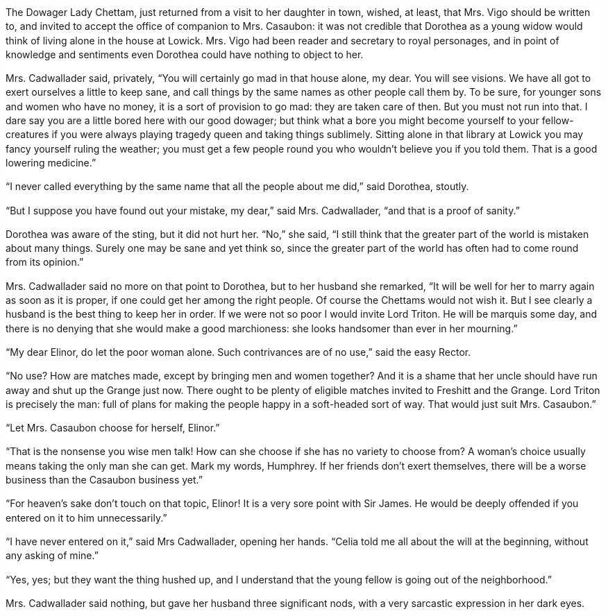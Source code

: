 The Dowager Lady Chettam, just returned from a visit to her daughter in town, wished, at least, that Mrs. Vigo should be written to, and invited to accept the office of companion to Mrs. Casaubon: it was not credible that Dorothea as a young widow would think of living alone in the house at Lowick. Mrs. Vigo had been reader and secretary to royal personages, and in point of knowledge and sentiments even Dorothea could have nothing to object to her. 

Mrs. Cadwallader said, privately, “You will certainly go mad in that house alone, my dear. You will see visions. We have all got to exert ourselves a little to keep sane, and call things by the same names as other people call them by. To be sure, for younger sons and women who have no money, it is a sort of provision to go mad: they are taken care of then. But you must not run into that. I dare say you are a little bored here with our good dowager; but think what a bore you might become yourself to your fellow-creatures if you were always playing tragedy queen and taking things sublimely. Sitting alone in that library at Lowick you may fancy yourself ruling the weather; you must get a few people round you who wouldn’t believe you if you told them. That is a good lowering medicine.” 

“I never called everything by the same name that all the people about me did,” said Dorothea, stoutly. 

“But I suppose you have found out your mistake, my dear,” said Mrs. Cadwallader, “and that is a proof of sanity.” 

Dorothea was aware of the sting, but it did not hurt her. “No,” she said, “I still think that the greater part of the world is mistaken about many things. Surely one may be sane and yet think so, since the greater part of the world has often had to come round from its opinion.” 

Mrs. Cadwallader said no more on that point to Dorothea, but to her husband she remarked, “It will be well for her to marry again as soon as it is proper, if one could get her among the right people. Of course the Chettams would not wish it. But I see clearly a husband is the best thing to keep her in order. If we were not so poor I would invite Lord Triton. He will be marquis some day, and there is no denying that she would make a good marchioness: she looks handsomer than ever in her mourning.” 

“My dear Elinor, do let the poor woman alone. Such contrivances are of no use,” said the easy Rector. 

“No use? How are matches made, except by bringing men and women together? And it is a shame that her uncle should have run away and shut up the Grange just now. There ought to be plenty of eligible matches invited to Freshitt and the Grange. Lord Triton is precisely the man: full of plans for making the people happy in a soft-headed sort of way. That would just suit Mrs. Casaubon.” 

“Let Mrs. Casaubon choose for herself, Elinor.” 

“That is the nonsense you wise men talk! How can she choose if she has no variety to choose from? A woman’s choice usually means taking the only man she can get. Mark my words, Humphrey. If her friends don’t exert themselves, there will be a worse business than the Casaubon business yet.” 

“For heaven’s sake don’t touch on that topic, Elinor! It is a very sore point with Sir James. He would be deeply offended if you entered on it to him unnecessarily.” 

“I have never entered on it,” said Mrs Cadwallader, opening her hands. “Celia told me all about the will at the beginning, without any asking of mine.” 

“Yes, yes; but they want the thing hushed up, and I understand that the young fellow is going out of the neighborhood.” 

Mrs. Cadwallader said nothing, but gave her husband three significant nods, with a very sarcastic expression in her dark eyes. 
